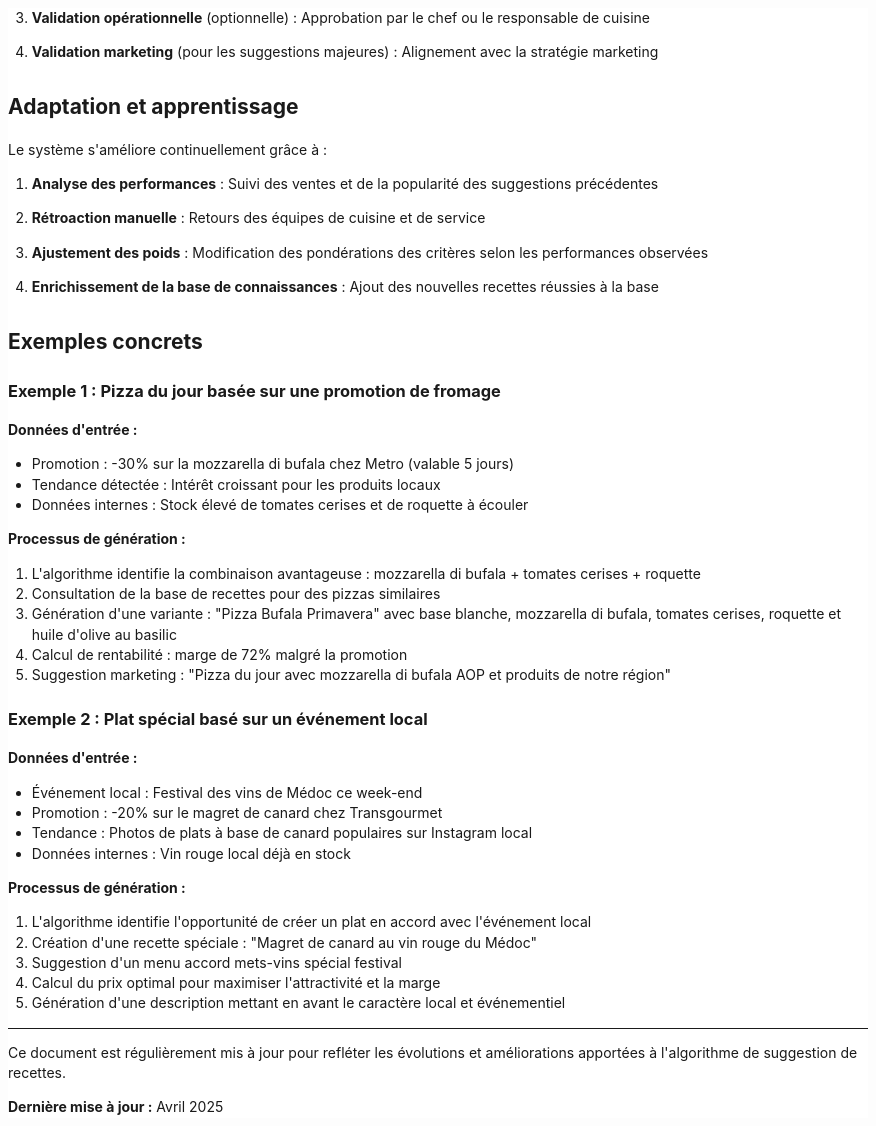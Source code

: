3. **Validation opérationnelle** (optionnelle) : Approbation par le chef ou le responsable de cuisine

4. **Validation marketing** (pour les suggestions majeures) : Alignement avec la stratégie marketing

## Adaptation et apprentissage

Le système s'améliore continuellement grâce à :

1. **Analyse des performances** : Suivi des ventes et de la popularité des suggestions précédentes

2. **Rétroaction manuelle** : Retours des équipes de cuisine et de service

3. **Ajustement des poids** : Modification des pondérations des critères selon les performances observées

4. **Enrichissement de la base de connaissances** : Ajout des nouvelles recettes réussies à la base

## Exemples concrets

### Exemple 1 : Pizza du jour basée sur une promotion de fromage

**Données d'entrée :**
- Promotion : -30% sur la mozzarella di bufala chez Metro (valable 5 jours)
- Tendance détectée : Intérêt croissant pour les produits locaux
- Données internes : Stock élevé de tomates cerises et de roquette à écouler

**Processus de génération :**
1. L'algorithme identifie la combinaison avantageuse : mozzarella di bufala + tomates cerises + roquette
2. Consultation de la base de recettes pour des pizzas similaires
3. Génération d'une variante : "Pizza Bufala Primavera" avec base blanche, mozzarella di bufala, tomates cerises, roquette et huile d'olive au basilic
4. Calcul de rentabilité : marge de 72% malgré la promotion
5. Suggestion marketing : "Pizza du jour avec mozzarella di bufala AOP et produits de notre région"

### Exemple 2 : Plat spécial basé sur un événement local

**Données d'entrée :**
- Événement local : Festival des vins de Médoc ce week-end
- Promotion : -20% sur le magret de canard chez Transgourmet
- Tendance : Photos de plats à base de canard populaires sur Instagram local
- Données internes : Vin rouge local déjà en stock

**Processus de génération :**
1. L'algorithme identifie l'opportunité de créer un plat en accord avec l'événement local
2. Création d'une recette spéciale : "Magret de canard au vin rouge du Médoc"
3. Suggestion d'un menu accord mets-vins spécial festival
4. Calcul du prix optimal pour maximiser l'attractivité et la marge
5. Génération d'une description mettant en avant le caractère local et événementiel

---

Ce document est régulièrement mis à jour pour refléter les évolutions et améliorations apportées à l'algorithme de suggestion de recettes.

**Dernière mise à jour :** Avril 2025